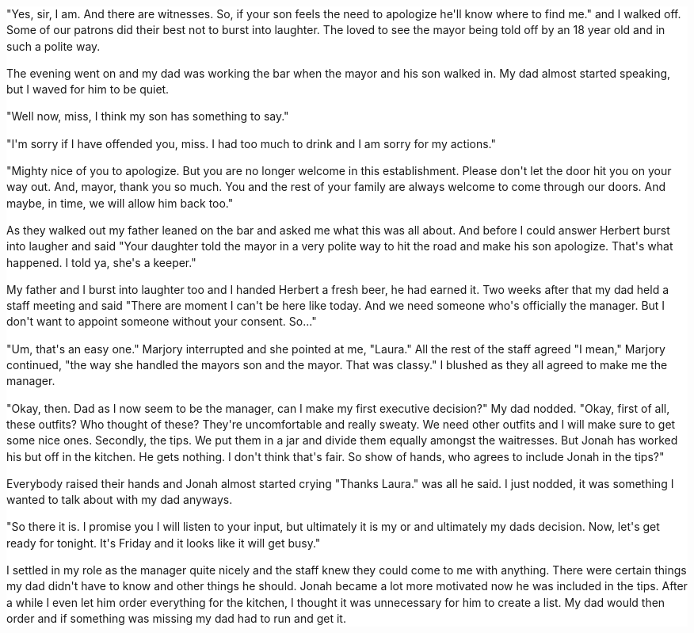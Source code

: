 "Yes, sir, I am. And there are witnesses. So, if your son feels the need to
apologize he'll know where to find me." and I walked off. Some of our patrons
did their best not to burst into laughter. The loved to see the mayor being told
off by an 18 year old and in such a polite way.

The evening went on and my dad was working the bar when the mayor and his son
walked in. My dad almost started speaking, but I waved for him to be quiet.

"Well now, miss, I think my son has something to say."

"I'm sorry if I have offended you, miss. I had too much to drink and I am sorry
for my actions."

"Mighty nice of you to apologize. But you are no longer welcome in this
establishment. Please don't let the door hit you on your way out. And, mayor,
thank you so much. You and the rest of your family are always welcome to come
through our doors. And maybe, in time, we will allow him back too."

As they walked out my father leaned on the bar and asked me what this was all
about. And before I could answer Herbert burst into laugher and said "Your
daughter told the mayor in a very polite way to hit the road and make his son
apologize. That's what happened. I told ya, she's a keeper."

My father and I burst into laughter too and I handed Herbert a fresh beer, he
had earned it. Two weeks after that my dad held a staff meeting and said "There
are moment I can't be here like today. And we need someone who's officially the
manager. But I don't want to appoint someone without your consent. So..."

"Um, that's an easy one." Marjory interrupted and she pointed at me, "Laura."
All the rest of the staff agreed "I mean," Marjory continued, "the way she
handled the mayors son and the mayor. That was classy." I blushed as they all
agreed to make me the manager.

"Okay, then. Dad as I now seem to be the manager, can I make my first executive
decision?" My dad nodded. "Okay, first of all, these outfits? Who thought of
these? They're uncomfortable and really sweaty. We need other outfits and I will
make sure to get some nice ones. Secondly, the tips. We put them in a jar and
divide them equally amongst the waitresses. But Jonah has worked his but off
in the kitchen. He gets nothing. I don't think that's fair. So show of hands, 
who agrees to include Jonah in the tips?"

Everybody raised their hands and Jonah almost started crying "Thanks Laura." was
all he said. I just nodded, it was something I wanted to talk about with my dad
anyways.

"So there it is. I promise you I will listen to your input, but ultimately it is
my or and ultimately my dads decision. Now, let's get ready for tonight. It's 
Friday and it looks like it will get busy."

I settled in my role as the manager quite nicely and the staff knew they could
come to me with anything. There were certain things my dad didn't have to know
and other things he should. Jonah became a lot more motivated now he was
included in the tips. After a while I even let him order everything for the
kitchen, I thought it was unnecessary for him to create a list. My dad would
then order and if something was missing my dad had to run and get it.

